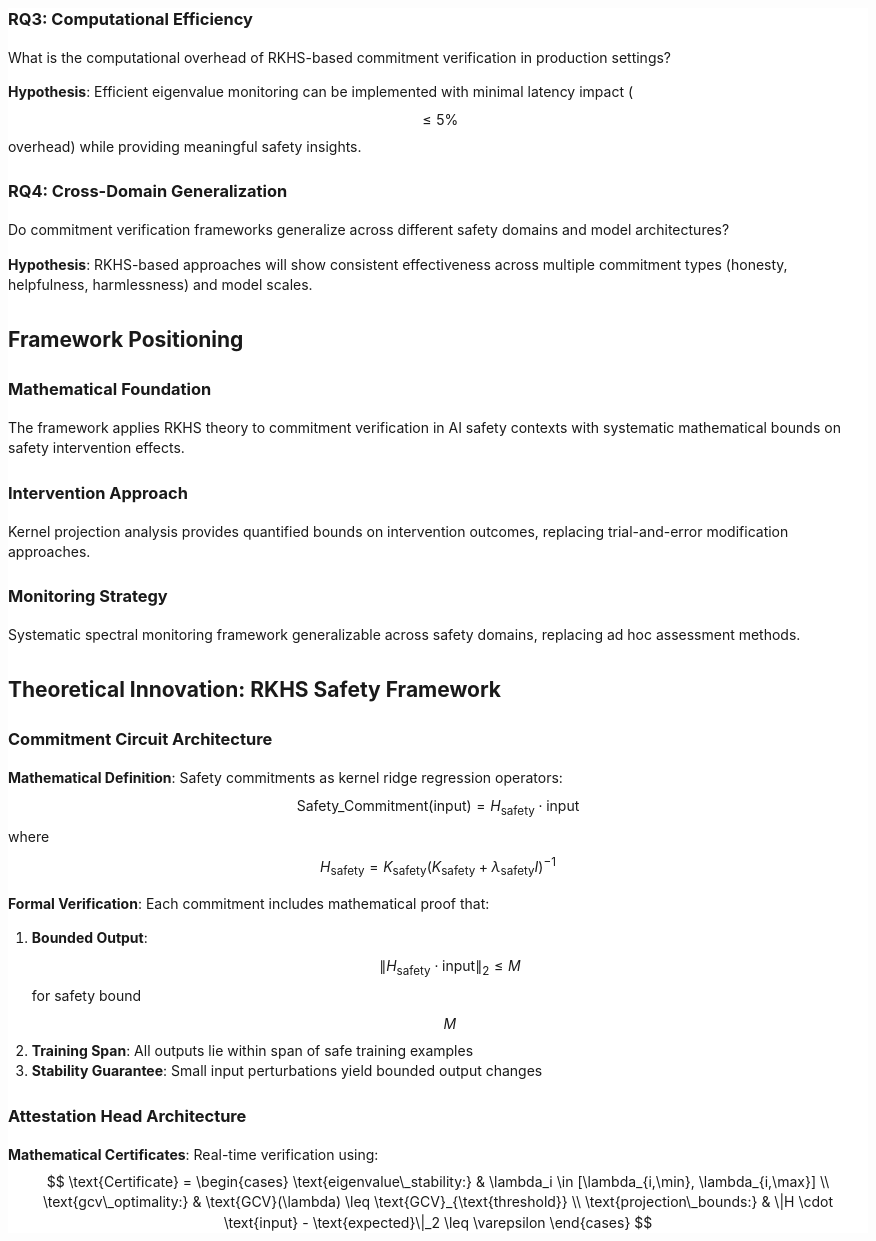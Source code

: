 ### RQ3: Computational Efficiency
What is the computational overhead of RKHS-based commitment verification in production settings?

**Hypothesis**: Efficient eigenvalue monitoring can be implemented with minimal latency impact ($$\leq 5\%$$ overhead) while providing meaningful safety insights.

### RQ4: Cross-Domain Generalization  
Do commitment verification frameworks generalize across different safety domains and model architectures?

**Hypothesis**: RKHS-based approaches will show consistent effectiveness across multiple commitment types (honesty, helpfulness, harmlessness) and model scales.

## Framework Positioning

### Mathematical Foundation
The framework applies RKHS theory to commitment verification in AI safety contexts with systematic mathematical bounds on safety intervention effects.

### Intervention Approach
Kernel projection analysis provides quantified bounds on intervention outcomes, replacing trial-and-error modification approaches.

### Monitoring Strategy
Systematic spectral monitoring framework generalizable across safety domains, replacing ad hoc assessment methods.

## Theoretical Innovation: RKHS Safety Framework

### Commitment Circuit Architecture

**Mathematical Definition**: Safety commitments as kernel ridge regression operators:
$$
\text{Safety\_Commitment}(\text{input}) = H_{\text{safety}} \cdot \text{input}
$$
where $$H_{\text{safety}} = K_{\text{safety}}(K_{\text{safety}} + \lambda_{\text{safety}} I)^{-1}$$

**Formal Verification**: Each commitment includes mathematical proof that:
1. **Bounded Output**: $$\|H_{\text{safety}} \cdot \text{input}\|_2 \leq M$$ for safety bound $$M$$
2. **Training Span**: All outputs lie within span of safe training examples  
3. **Stability Guarantee**: Small input perturbations yield bounded output changes

### Attestation Head Architecture

**Mathematical Certificates**: Real-time verification using:
$$
\text{Certificate} = \begin{cases}
\text{eigenvalue\_stability:} & \lambda_i \in [\lambda_{i,\min}, \lambda_{i,\max}] \\
\text{gcv\_optimality:} & \text{GCV}(\lambda) \leq \text{GCV}_{\text{threshold}} \\
\text{projection\_bounds:} & \|H \cdot \text{input} - \text{expected}\|_2 \leq \varepsilon
\end{cases}
$$


[^stat-method]: See [Methodology for Statistical Significance and Validation](../../08_Appendix/08.5_methodology_statistical_significance.md) for statistical validation frameworks, null models, and limitations of significance testing claims.